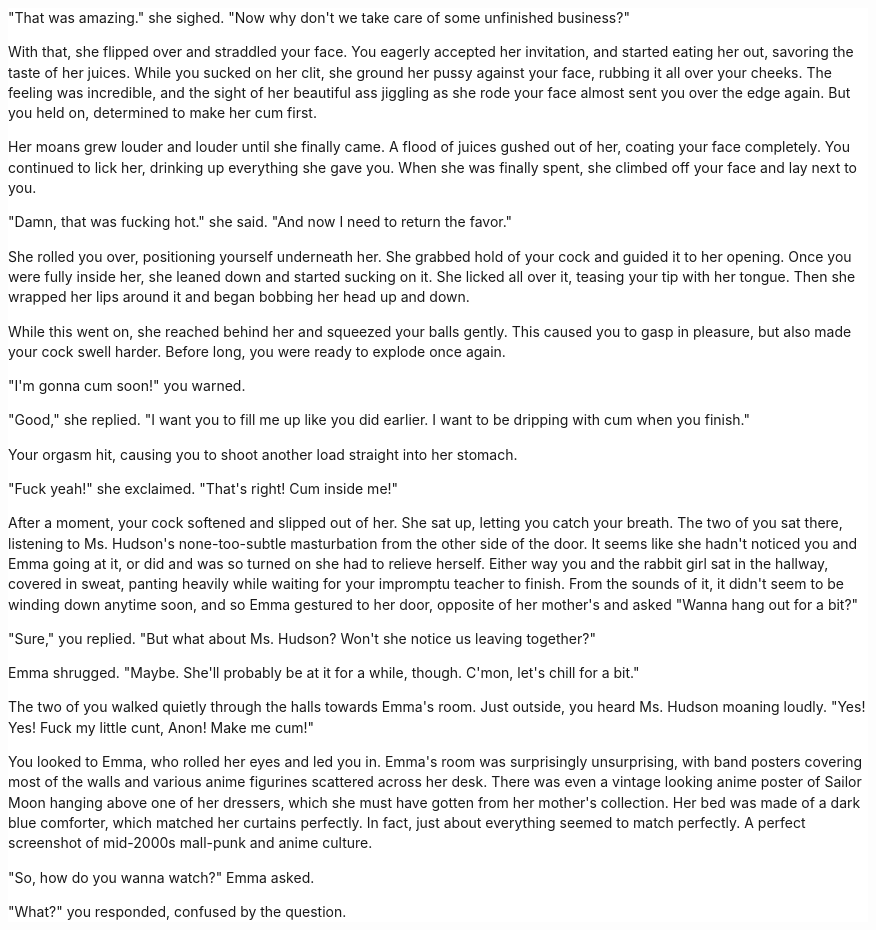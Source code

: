 "That was amazing." she sighed. "Now why don't we take care of some unfinished business?"

With that, she flipped over and straddled your face. You eagerly accepted her invitation, and started eating her out, savoring the taste of her juices. While you sucked on her clit, she ground her pussy against your face, rubbing it all over your cheeks. The feeling was incredible, and the sight of her beautiful ass jiggling as she rode your face almost sent you over the edge again. But you held on, determined to make her cum first.

Her moans grew louder and louder until she finally came. A flood of juices gushed out of her, coating your face completely. You continued to lick her, drinking up everything she gave you. When she was finally spent, she climbed off your face and lay next to you.

"Damn, that was fucking hot." she said. "And now I need to return the favor."

She rolled you over, positioning yourself underneath her. She grabbed hold of your cock and guided it to her opening. Once you were fully inside her, she leaned down and started sucking on it. She licked all over it, teasing your tip with her tongue. Then she wrapped her lips around it and began bobbing her head up and down.

While this went on, she reached behind her and squeezed your balls gently. This caused you to gasp in pleasure, but also made your cock swell harder. Before long, you were ready to explode once again.

"I'm gonna cum soon!" you warned.

"Good," she replied. "I want you to fill me up like you did earlier. I want to be dripping with cum when you finish."

Your orgasm hit, causing you to shoot another load straight into her stomach.

"Fuck yeah!" she exclaimed. "That's right! Cum inside me!"

After a moment, your cock softened and slipped out of her. She sat up, letting you catch your breath. The two of you sat there, listening to Ms. Hudson's none-too-subtle masturbation from the other side of the door. It seems like she hadn't noticed you and Emma going at it, or did and was so turned on she had to relieve herself. Either way you and the rabbit girl sat in the hallway, covered in sweat, panting heavily while waiting for your impromptu teacher to finish. From the sounds of it, it didn't seem to be winding down anytime soon, and so Emma gestured to her door, opposite of her mother's and asked "Wanna hang out for a bit?"

"Sure," you replied. "But what about Ms. Hudson? Won't she notice us leaving together?"

Emma shrugged. "Maybe. She'll probably be at it for a while, though. C'mon, let's chill for a bit."

The two of you walked quietly through the halls towards Emma's room. Just outside, you heard Ms. Hudson moaning loudly.
"Yes! Yes! Fuck my little cunt, Anon! Make me cum!"

You looked to Emma, who rolled her eyes and led you in. Emma's room was surprisingly unsurprising, with band posters covering most of the walls and various anime figurines scattered across her desk. There was even a vintage looking anime poster of Sailor Moon hanging above one of her dressers, which she must have gotten from her mother's collection. Her bed was made of a dark blue comforter, which matched her curtains perfectly. In fact, just about everything seemed to match perfectly. A perfect screenshot of mid-2000s mall-punk and anime culture.

"So, how do you wanna watch?" Emma asked.

"What?" you responded, confused by the question.
